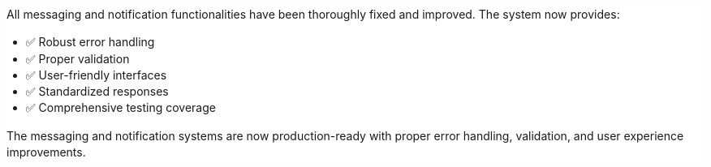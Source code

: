 All messaging and notification functionalities have been thoroughly fixed and improved. The system now provides:
- ✅ Robust error handling
- ✅ Proper validation
- ✅ User-friendly interfaces
- ✅ Standardized responses
- ✅ Comprehensive testing coverage

The messaging and notification systems are now production-ready with proper error handling, validation, and user experience improvements.
